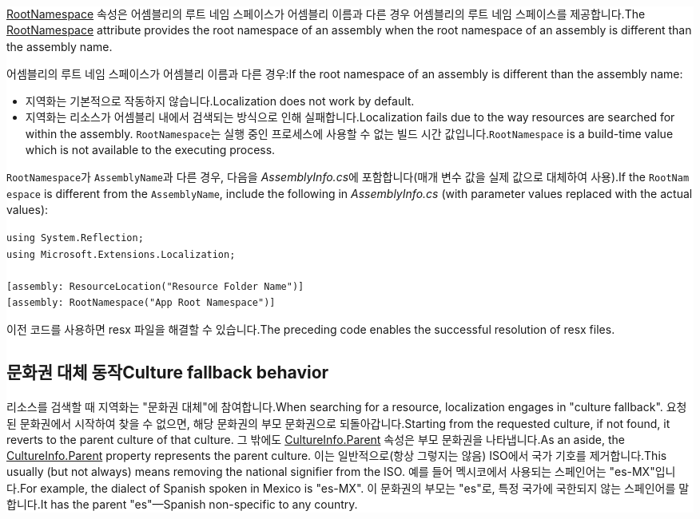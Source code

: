 <span data-ttu-id="2f2a5-219">[RootNamespace](/dotnet/api/microsoft.extensions.localization.rootnamespaceattribute?view=aspnetcore-2.1) 속성은 어셈블리의 루트 네임 스페이스가 어셈블리 이름과 다른 경우 어셈블리의 루트 네임 스페이스를 제공합니다.</span><span class="sxs-lookup"><span data-stu-id="2f2a5-219">The [RootNamespace](/dotnet/api/microsoft.extensions.localization.rootnamespaceattribute?view=aspnetcore-2.1) attribute provides the root namespace of an assembly when the root namespace of an assembly is different than the assembly name.</span></span> 

<span data-ttu-id="2f2a5-220">어셈블리의 루트 네임 스페이스가 어셈블리 이름과 다른 경우:</span><span class="sxs-lookup"><span data-stu-id="2f2a5-220">If the root namespace of an assembly is different than the assembly name:</span></span>

* <span data-ttu-id="2f2a5-221">지역화는 기본적으로 작동하지 않습니다.</span><span class="sxs-lookup"><span data-stu-id="2f2a5-221">Localization does not work by default.</span></span>
* <span data-ttu-id="2f2a5-222">지역화는 리소스가 어셈블리 내에서 검색되는 방식으로 인해 실패합니다.</span><span class="sxs-lookup"><span data-stu-id="2f2a5-222">Localization fails due to the way resources are searched for within the assembly.</span></span> <span data-ttu-id="2f2a5-223">`RootNamespace`는 실행 중인 프로세스에 사용할 수 없는 빌드 시간 값입니다.</span><span class="sxs-lookup"><span data-stu-id="2f2a5-223">`RootNamespace` is a build-time value which is not available to the executing process.</span></span> 

<span data-ttu-id="2f2a5-224">`RootNamespace`가 `AssemblyName`과 다른 경우, 다음을 *AssemblyInfo.cs*에 포함합니다(매개 변수 값을 실제 값으로 대체하여 사용).</span><span class="sxs-lookup"><span data-stu-id="2f2a5-224">If the `RootNamespace` is different from the `AssemblyName`, include the following in *AssemblyInfo.cs* (with parameter values replaced with the actual values):</span></span>

```Csharp
using System.Reflection;
using Microsoft.Extensions.Localization;

[assembly: ResourceLocation("Resource Folder Name")]
[assembly: RootNamespace("App Root Namespace")]
```

<span data-ttu-id="2f2a5-225">이전 코드를 사용하면 resx 파일을 해결할 수 있습니다.</span><span class="sxs-lookup"><span data-stu-id="2f2a5-225">The preceding code enables the successful resolution of resx files.</span></span>

## <a name="culture-fallback-behavior"></a><span data-ttu-id="2f2a5-226">문화권 대체 동작</span><span class="sxs-lookup"><span data-stu-id="2f2a5-226">Culture fallback behavior</span></span>

<span data-ttu-id="2f2a5-227">리소스를 검색할 때 지역화는 "문화권 대체"에 참여합니다.</span><span class="sxs-lookup"><span data-stu-id="2f2a5-227">When searching for a resource, localization engages in "culture fallback".</span></span> <span data-ttu-id="2f2a5-228">요청된 문화권에서 시작하여 찾을 수 없으면, 해당 문화권의 부모 문화권으로 되돌아갑니다.</span><span class="sxs-lookup"><span data-stu-id="2f2a5-228">Starting from the requested culture, if not found, it reverts to the parent culture of that culture.</span></span> <span data-ttu-id="2f2a5-229">그 밖에도 [CultureInfo.Parent](/dotnet/api/system.globalization.cultureinfo.parent) 속성은 부모 문화권을 나타냅니다.</span><span class="sxs-lookup"><span data-stu-id="2f2a5-229">As an aside, the [CultureInfo.Parent](/dotnet/api/system.globalization.cultureinfo.parent) property represents the parent culture.</span></span> <span data-ttu-id="2f2a5-230">이는 일반적으로(항상 그렇지는 않음) ISO에서 국가 기호를 제거합니다.</span><span class="sxs-lookup"><span data-stu-id="2f2a5-230">This usually (but not always) means removing the national signifier from the ISO.</span></span> <span data-ttu-id="2f2a5-231">예를 들어 멕시코에서 사용되는 스페인어는 "es-MX"입니다.</span><span class="sxs-lookup"><span data-stu-id="2f2a5-231">For example, the dialect of Spanish spoken in Mexico is "es-MX".</span></span> <span data-ttu-id="2f2a5-232">이 문화권의 부모는 "es"로, 특정 국가에 국한되지 않는 스페인어를 말합니다.</span><span class="sxs-lookup"><span data-stu-id="2f2a5-232">It has the parent "es"&mdash;Spanish non-specific to any country.</span></span>

